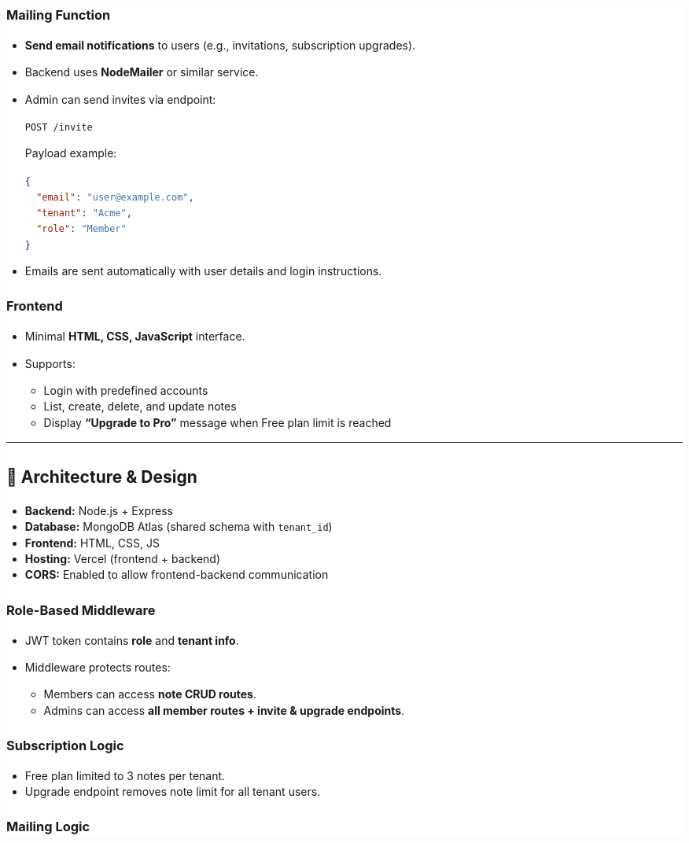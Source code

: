 ### Mailing Function

* **Send email notifications** to users (e.g., invitations, subscription upgrades).
* Backend uses **NodeMailer** or similar service.
* Admin can send invites via endpoint:

  ```
  POST /invite
  ```

  Payload example:

  ```json
  {
    "email": "user@example.com",
    "tenant": "Acme",
    "role": "Member"
  }
  ```
* Emails are sent automatically with user details and login instructions.

### Frontend

* Minimal **HTML, CSS, JavaScript** interface.
* Supports:

  * Login with predefined accounts
  * List, create, delete, and update notes
  * Display **“Upgrade to Pro”** message when Free plan limit is reached

---

## 🔹 Architecture & Design

* **Backend:** Node.js + Express
* **Database:** MongoDB Atlas (shared schema with `tenant_id`)
* **Frontend:** HTML, CSS, JS
* **Hosting:** Vercel (frontend + backend)
* **CORS:** Enabled to allow frontend-backend communication

### Role-Based Middleware

* JWT token contains **role** and **tenant info**.
* Middleware protects routes:

  * Members can access **note CRUD routes**.
  * Admins can access **all member routes + invite & upgrade endpoints**.

### Subscription Logic

* Free plan limited to 3 notes per tenant.
* Upgrade endpoint removes note limit for all tenant users.

### Mailing Logic
